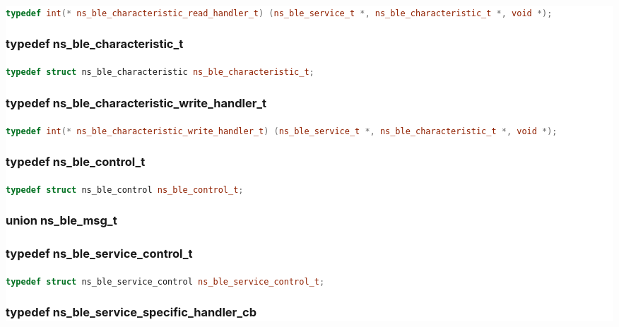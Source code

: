 ```C++
typedef int(* ns_ble_characteristic_read_handler_t) (ns_ble_service_t *, ns_ble_characteristic_t *, void *);
```






### typedef ns\_ble\_characteristic\_t 

```C++
typedef struct ns_ble_characteristic ns_ble_characteristic_t;
```






### typedef ns\_ble\_characteristic\_write\_handler\_t 

```C++
typedef int(* ns_ble_characteristic_write_handler_t) (ns_ble_service_t *, ns_ble_characteristic_t *, void *);
```






### typedef ns\_ble\_control\_t 

```C++
typedef struct ns_ble_control ns_ble_control_t;
```






### union ns\_ble\_msg\_t 

```C++

```






### typedef ns\_ble\_service\_control\_t 

```C++
typedef struct ns_ble_service_control ns_ble_service_control_t;
```






### typedef ns\_ble\_service\_specific\_handler\_cb 
